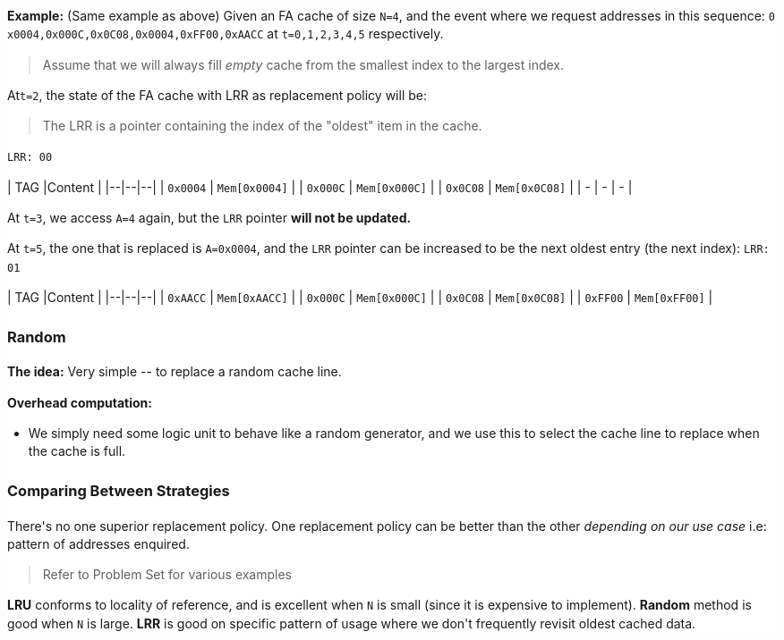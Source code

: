**Example:** (Same example as above) Given an FA cache of size `N=4`, and the event where we request addresses in this sequence: `0x0004,0x000C,0x0C08,0x0004,0xFF00,0xAACC` at `t=0,1,2,3,4,5` respectively.

> Assume that we will always fill *empty* cache from the smallest index to the largest index.

At`t=2`, the state of the FA cache with LRR as replacement policy will be:
 
> The LRR is a pointer containing the index of the "oldest" item in the cache. 

`LRR: 00`

| TAG |Content  | 
|--|--|--|
| `0x0004` | `Mem[0x0004]` |
| `0x000C` | `Mem[0x000C]` | 
| `0x0C08` | `Mem[0x0C08]` |
| - | - | - |

At `t=3`, we  access `A=4` again, but the `LRR` pointer **will not be updated.** 

At `t=5`, the one that is replaced is `A=0x0004`, and the `LRR` pointer can be increased to be the next oldest entry (the next index): 
`LRR: 01`


| TAG |Content  | 
|--|--|--|
| `0xAACC` | `Mem[0xAACC]` |
| `0x000C` | `Mem[0x000C]` | 
| `0x0C08` | `Mem[0x0C08]` |
| `0xFF00` | `Mem[0xFF00]` | 



### Random 

 **The idea:** Very simple -- to replace a random cache line.  

**Overhead computation:**
* We simply need some logic unit to behave like a  random generator, and we use this to select the cache line to replace when the cache is full. 

### Comparing Between Strategies
There's no one superior replacement policy. One replacement policy can be better than the other *depending on our use case* i.e: pattern of addresses enquired. 

> Refer to Problem Set for various examples 

**LRU** conforms to locality of reference, and is excellent when `N` is small (since it is expensive to implement). **Random** method is good when `N` is large. **LRR** is good on specific pattern of usage where we don't frequently revisit oldest cached data. 
